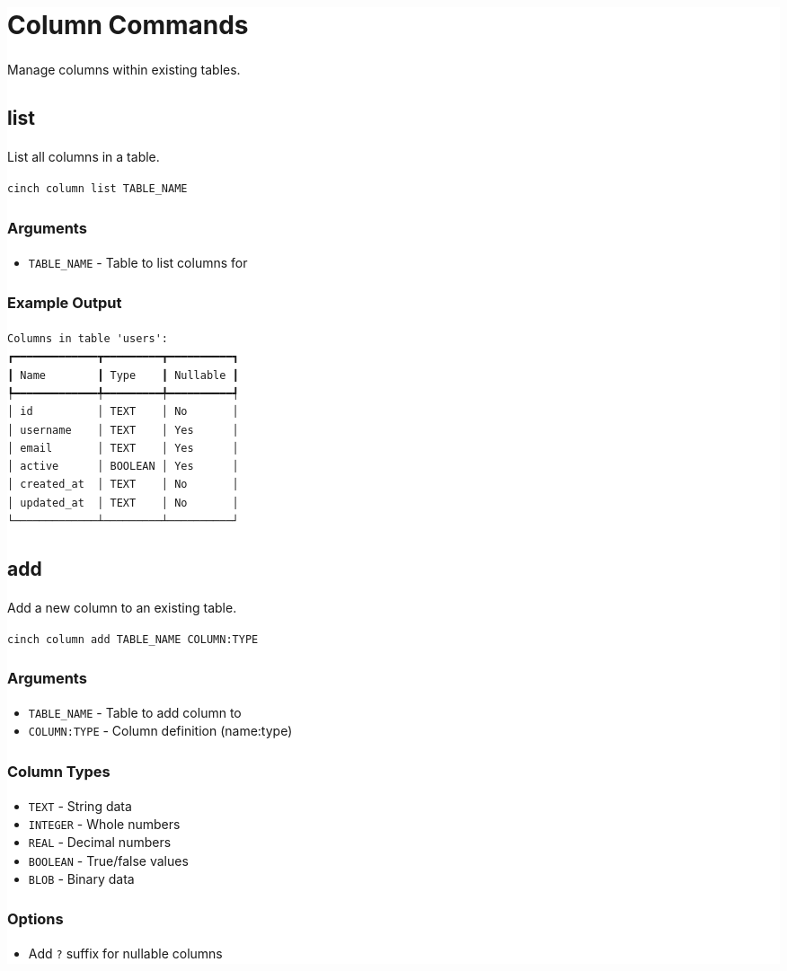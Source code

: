 # Column Commands

Manage columns within existing tables.

## list

List all columns in a table.

```bash
cinch column list TABLE_NAME
```

### Arguments
- `TABLE_NAME` - Table to list columns for

### Example Output
```
Columns in table 'users':
┏━━━━━━━━━━━━━┳━━━━━━━━━┳━━━━━━━━━━┓
┃ Name        ┃ Type    ┃ Nullable ┃
┡━━━━━━━━━━━━━╇━━━━━━━━━╇━━━━━━━━━━┩
│ id          │ TEXT    │ No       │
│ username    │ TEXT    │ Yes      │
│ email       │ TEXT    │ Yes      │
│ active      │ BOOLEAN │ Yes      │
│ created_at  │ TEXT    │ No       │
│ updated_at  │ TEXT    │ No       │
└─────────────┴─────────┴──────────┘
```

## add

Add a new column to an existing table.

```bash
cinch column add TABLE_NAME COLUMN:TYPE
```

### Arguments
- `TABLE_NAME` - Table to add column to
- `COLUMN:TYPE` - Column definition (name:type)

### Column Types
- `TEXT` - String data
- `INTEGER` - Whole numbers
- `REAL` - Decimal numbers
- `BOOLEAN` - True/false values
- `BLOB` - Binary data

### Options
- Add `?` suffix for nullable columns
